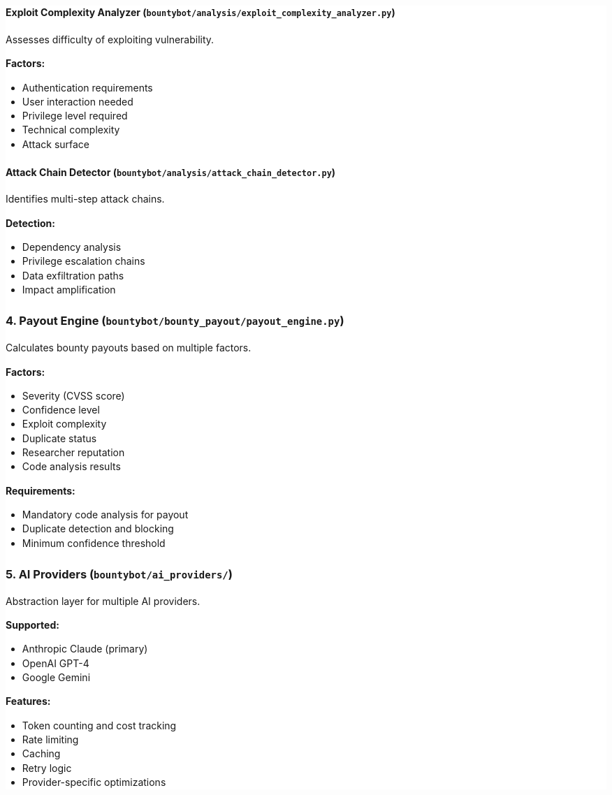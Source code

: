 #### Exploit Complexity Analyzer (`bountybot/analysis/exploit_complexity_analyzer.py`)
Assesses difficulty of exploiting vulnerability.

**Factors:**
- Authentication requirements
- User interaction needed
- Privilege level required
- Technical complexity
- Attack surface

#### Attack Chain Detector (`bountybot/analysis/attack_chain_detector.py`)
Identifies multi-step attack chains.

**Detection:**
- Dependency analysis
- Privilege escalation chains
- Data exfiltration paths
- Impact amplification

### 4. Payout Engine (`bountybot/bounty_payout/payout_engine.py`)
Calculates bounty payouts based on multiple factors.

**Factors:**
- Severity (CVSS score)
- Confidence level
- Exploit complexity
- Duplicate status
- Researcher reputation
- Code analysis results

**Requirements:**
- Mandatory code analysis for payout
- Duplicate detection and blocking
- Minimum confidence threshold

### 5. AI Providers (`bountybot/ai_providers/`)
Abstraction layer for multiple AI providers.

**Supported:**
- Anthropic Claude (primary)
- OpenAI GPT-4
- Google Gemini

**Features:**
- Token counting and cost tracking
- Rate limiting
- Caching
- Retry logic
- Provider-specific optimizations
